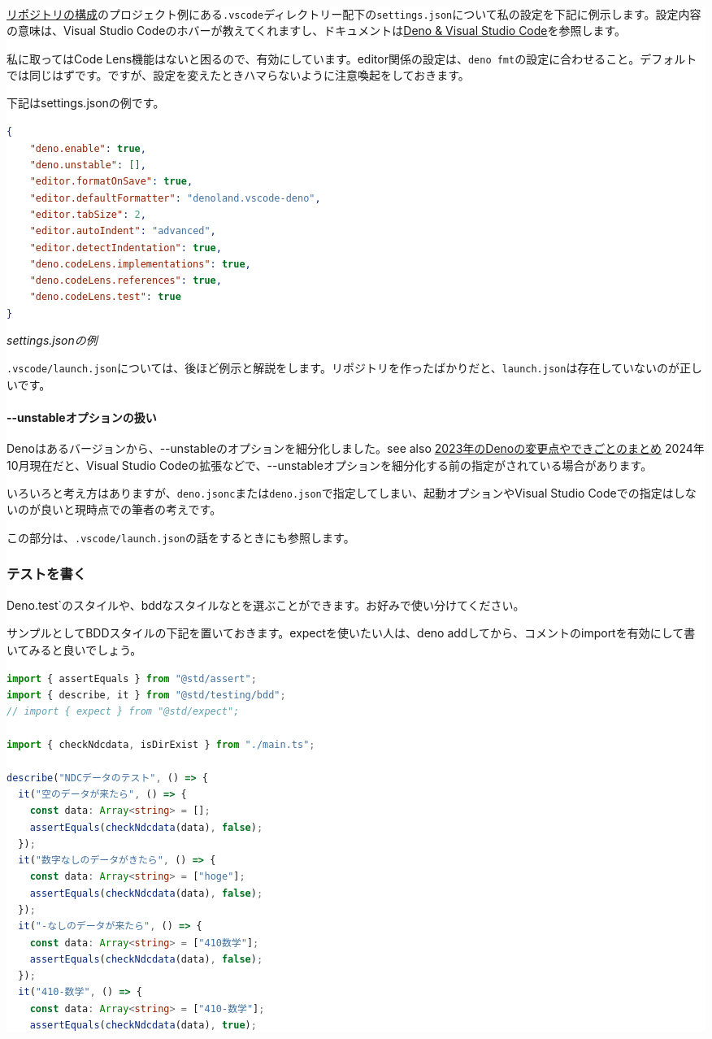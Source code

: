 [リポジトリの構成](#リポジトリの構成)のプロジェクト例にある`.vscode`ディレクトリー配下の`settings.json`について私の設定を下記に例示します。設定内容の意味は、Visual Studio Codeのホバーが教えてくれますし、ドキュメントは[Deno &amp; Visual Studio Code](https://docs.deno.com/runtime/reference/vscode/)を参照します。

私に取ってはCode Lens機能はないと困るので、有効にしています。editor関係の設定は、`deno fmt`の設定に合わせること。デフォルトでは同じはずです。ですが、設定を変えたときハマらないように注意喚起をしておきます。

下記はsettings.jsonの例です。

```json:.vscode/settings.json
{
    "deno.enable": true,
    "deno.unstable": [],
    "editor.formatOnSave": true,
    "editor.defaultFormatter": "denoland.vscode-deno",
    "editor.tabSize": 2,
    "editor.autoIndent": "advanced",
    "editor.detectIndentation": true,
    "deno.codeLens.implementations": true,
    "deno.codeLens.references": true,
    "deno.codeLens.test": true
}
```

*settings.jsonの例*

`.vscode/launch.json`については、後ほど例示と解説をします。リポジトリを作ったばかりだと、`launch.json`は存在していないのが正しいです。

#### --unstableオプションの扱い

Denoはあるバージョンから、--unstableのオプションを細分化しました。see also [2023年のDenoの変更点やできごとのまとめ](https://zenn.dev/uki00a/articles/whats-new-for-deno-in-2023#unstable%E3%82%AA%E3%83%97%E3%82%B7%E3%83%A7%E3%83%B3%E3%81%AE%E5%B0%8E%E5%85%A5)
2024年10月現在だと、Visual Studio Codeの拡張などで、--unstableオプションを細分化する前の指定がされている場合があります。

いろいろと考え方はありますが、`deno.jsonc`または`deno.json`で指定してしまい、起動オプションやVisual Studio Codeでの指定はしないのが良いと現時点での筆者の考えです。

この部分は、`.vscode/launch.json`の話をするときにも参照します。

### テストを書く

Deno.test`のスタイルや、bddなスタイルなとを選ぶことができます。お好みで使い分けてください。

サンプルとしてBDDスタイルの下記を置いておきます。expectを使いたい人は、deno addしてから、コメントのimportを有効にして書いてみると良いでしょう。

```ts:main_test.ts
import { assertEquals } from "@std/assert";
import { describe, it } from "@std/testing/bdd";
// import { expect } from "@std/expect";

import { checkNdcdata, isDirExist } from "./main.ts";

describe("NDCデータのテスト", () => {
  it("空のデータが来たら", () => {
    const data: Array<string> = [];
    assertEquals(checkNdcdata(data), false);
  });
  it("数字なしのデータがきたら", () => {
    const data: Array<string> = ["hoge"];
    assertEquals(checkNdcdata(data), false);
  });
  it("-なしのデータが来たら", () => {
    const data: Array<string> = ["410数学"];
    assertEquals(checkNdcdata(data), false);
  });
  it("410-数学", () => {
    const data: Array<string> = ["410-数学"];
    assertEquals(checkNdcdata(data), true);
```